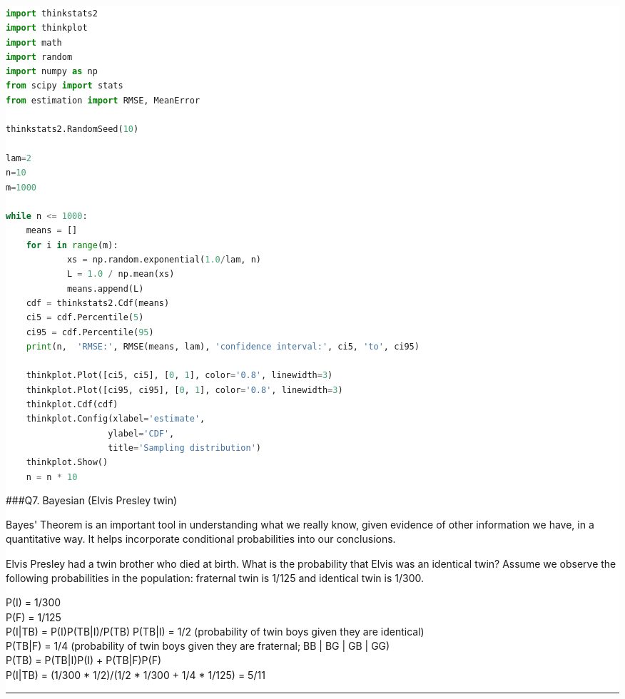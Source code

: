 ```python
import thinkstats2
import thinkplot
import math
import random
import numpy as np
from scipy import stats
from estimation import RMSE, MeanError

thinkstats2.RandomSeed(10)

lam=2
n=10
m=1000

while n <= 1000:
    means = []
    for i in range(m):
            xs = np.random.exponential(1.0/lam, n)
            L = 1.0 / np.mean(xs)
            means.append(L)
    cdf = thinkstats2.Cdf(means)
    ci5 = cdf.Percentile(5)
    ci95 = cdf.Percentile(95)
    print(n,  'RMSE:', RMSE(means, lam), 'confidence interval:', ci5, 'to', ci95)

    thinkplot.Plot([ci5, ci5], [0, 1], color='0.8', linewidth=3)
    thinkplot.Plot([ci95, ci95], [0, 1], color='0.8', linewidth=3)
    thinkplot.Cdf(cdf)
    thinkplot.Config(xlabel='estimate',
                    ylabel='CDF',
                    title='Sampling distribution')
    thinkplot.Show()
    n = n * 10
```

###Q7. Bayesian (Elvis Presley twin) 

Bayes' Theorem is an important tool in understanding what we really know, given evidence of other information we have, in a quantitative way.  It helps incorporate conditional probabilities into our conclusions.

Elvis Presley had a twin brother who died at birth.  What is the probability that Elvis was an identical twin? Assume we observe the following probabilities in the population: fraternal twin is 1/125 and identical twin is 1/300.  

>> 
P(I) = 1/300  
P(F) = 1/125  
P(I|TB) = P(I)P(TB|I)/P(TB)
P(TB|I) = 1/2 (probability of twin boys given they are identical)  
P(TB|F) = 1/4 (probability of twin boys given they are fraternal; BB | BG | GB | GG)  
P(TB) = P(TB|I)P(I) + P(TB|F)P(F)  
P(I|TB) = (1/300 * 1/2)/(1/2 * 1/300 + 1/4 * 1/125) = 5/11  

---
